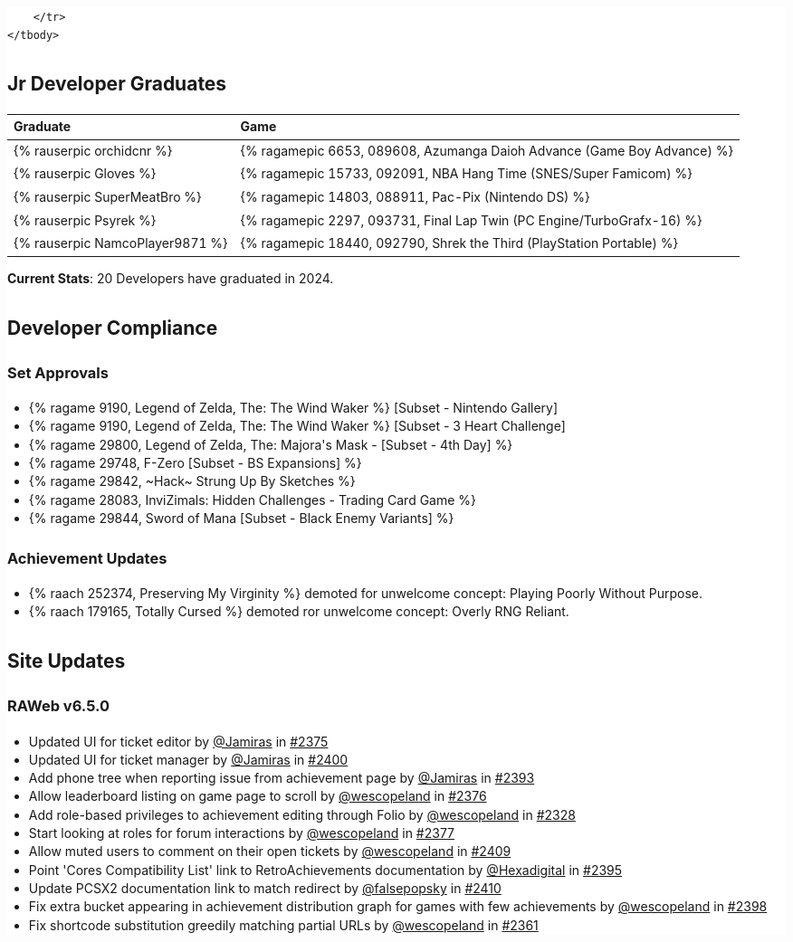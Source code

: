         </tr>
    </tbody>
</table>

## Jr Developer Graduates

| Graduate                        | Game                                                                    |
| :------------------------------ | :---------------------------------------------------------------------- |
| {% rauserpic orchidcnr %}       | {% ragamepic 6653, 089608, Azumanga Daioh Advance (Game Boy Advance) %} |
| {% rauserpic Gloves %}          | {% ragamepic 15733, 092091, NBA Hang Time (SNES/Super Famicom) %}       |
| {% rauserpic SuperMeatBro %}    | {% ragamepic 14803, 088911, Pac-Pix (Nintendo DS) %}                    |
| {% rauserpic Psyrek %}          | {% ragamepic 2297, 093731, Final Lap Twin (PC Engine/TurboGrafx-16) %}  |
| {% rauserpic NamcoPlayer9871 %} | {% ragamepic 18440, 092790, Shrek the Third (PlayStation Portable) %}   |


**Current Stats**: 20 Developers have graduated in 2024.

## Developer Compliance

### Set Approvals
* {% ragame 9190, Legend of Zelda, The: The Wind Waker %} [Subset - Nintendo Gallery]
* {% ragame 9190, Legend of Zelda, The: The Wind Waker %} [Subset - 3 Heart Challenge]
* {% ragame 29800, Legend of Zelda, The: Majora's Mask - [Subset - 4th Day] %}
* {% ragame 29748, F-Zero [Subset - BS Expansions] %}
* {% ragame 29842, ~Hack~ Strung Up By Sketches %}
* {% ragame 28083, InviZimals: Hidden Challenges - Trading Card Game %}
* {% ragame 29844, Sword of Mana [Subset - Black Enemy Variants] %}

### Achievement Updates
* {% raach 252374, Preserving My Virginity %} demoted for unwelcome concept: Playing Poorly Without Purpose.
* {% raach 179165, Totally Cursed %} demoted ror unwelcome concept: Overly RNG Reliant.

## Site Updates
### RAWeb v6.5.0
- Updated UI for ticket editor by [@Jamiras](https://github.com/Jamiras) in [#2375](https://github.com/RetroAchievements/RAWeb/pull/2375)
- Updated UI for ticket manager by [@Jamiras](https://github.com/Jamiras) in [#2400](https://github.com/RetroAchievements/RAWeb/pull/2400)
- Add phone tree when reporting issue from achievement page by [@Jamiras](https://github.com/Jamiras) in [#2393](https://github.com/RetroAchievements/RAWeb/pull/2393)
- Allow leaderboard listing on game page to scroll by [@wescopeland](https://github.com/wescopeland) in [#2376](https://github.com/RetroAchievements/RAWeb/pull/2376)
- Add role-based privileges to achievement editing through Folio by [@wescopeland](https://github.com/wescopeland) in [#2328](https://github.com/RetroAchievements/RAWeb/pull/2328)
- Start looking at roles for forum interactions by [@wescopeland](https://github.com/wescopeland) in [#2377](https://github.com/RetroAchievements/RAWeb/pull/2377)
- Allow muted users to comment on their open tickets by [@wescopeland](https://github.com/wescopeland) in [#2409](https://github.com/RetroAchievements/RAWeb/pull/2409)
- Point 'Cores Compatibility List' link to RetroAchievements documentation by [@Hexadigital](https://github.com/Hexadigital) in [#2395](https://github.com/RetroAchievements/RAWeb/pull/2395)
- Update PCSX2 documentation link to match redirect by [@falsepopsky](https://github.com/falsepopsky) in [#2410](https://github.com/RetroAchievements/RAWeb/pull/2410)
- Fix extra bucket appearing in achievement distribution graph for games with few achievements by [@wescopeland](https://github.com/wescopeland) in [#2398](https://github.com/RetroAchievements/RAWeb/pull/2398)
- Fix shortcode substitution greedily matching partial URLs by [@wescopeland](https://github.com/wescopeland) in [#2361](https://github.com/RetroAchievements/RAWeb/pull/2361)